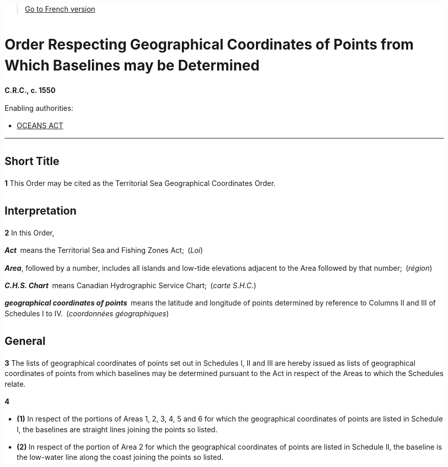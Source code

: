 > [Go to French version](/fr/Règlements/Codification%20des%20règlements%20du%20Canada/1501-1600/C.R.C.,%20ch.%201550.md)

# Order Respecting Geographical Coordinates of Points from Which Baselines may be Determined

**C.R.C., c. 1550**

Enabling authorities: 
- [OCEANS ACT](/en/Acts/Statutes%20of%20Canada/1996/c.%2031.md)

----------



## Short Title


**1** This Order may be cited as the Territorial Sea Geographical Coordinates Order.




## Interpretation


**2** In this Order,

***Act*** means the Territorial Sea and Fishing Zones Act; (*Loi*)

***Area***, followed by a number, includes all islands and low-tide elevations adjacent to the Area followed by that number; (*région*)

***C.H.S. Chart*** means Canadian Hydrographic Service Chart; (*carte S.H.C.*)

***geographical coordinates of points*** means the latitude and longitude of points determined by reference to Columns II and III of Schedules I to IV. (*coordonnées géographiques*)




## General


**3** The lists of geographical coordinates of points set out in Schedules I, II and III are hereby issued as lists of geographical coordinates of points from which baselines may be determined pursuant to the Act in respect of the Areas to which the Schedules relate.



**4** 

- **(1)** In respect of the portions of Areas 1, 2, 3, 4, 5 and 6 for which the geographical coordinates of points are listed in Schedule I, the baselines are straight lines joining the points so listed.

- **(2)** In respect of the portion of Area 2 for which the geographical coordinates of points are listed in Schedule II, the baseline is the low-water line along the coast joining the points so listed.
